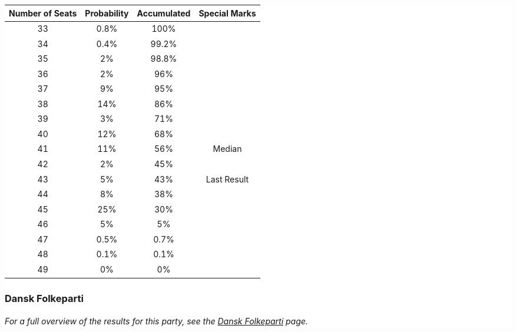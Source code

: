 | Number of Seats | Probability | Accumulated | Special Marks |
|:---------------:|:-----------:|:-----------:|:-------------:|
| 33 | 0.8% | 100% |  |
| 34 | 0.4% | 99.2% |  |
| 35 | 2% | 98.8% |  |
| 36 | 2% | 96% |  |
| 37 | 9% | 95% |  |
| 38 | 14% | 86% |  |
| 39 | 3% | 71% |  |
| 40 | 12% | 68% |  |
| 41 | 11% | 56% | Median |
| 42 | 2% | 45% |  |
| 43 | 5% | 43% | Last Result |
| 44 | 8% | 38% |  |
| 45 | 25% | 30% |  |
| 46 | 5% | 5% |  |
| 47 | 0.5% | 0.7% |  |
| 48 | 0.1% | 0.1% |  |
| 49 | 0% | 0% |  |

### Dansk Folkeparti

*For a full overview of the results for this party, see the [Dansk Folkeparti](party-danskfolkeparti.html) page.*
